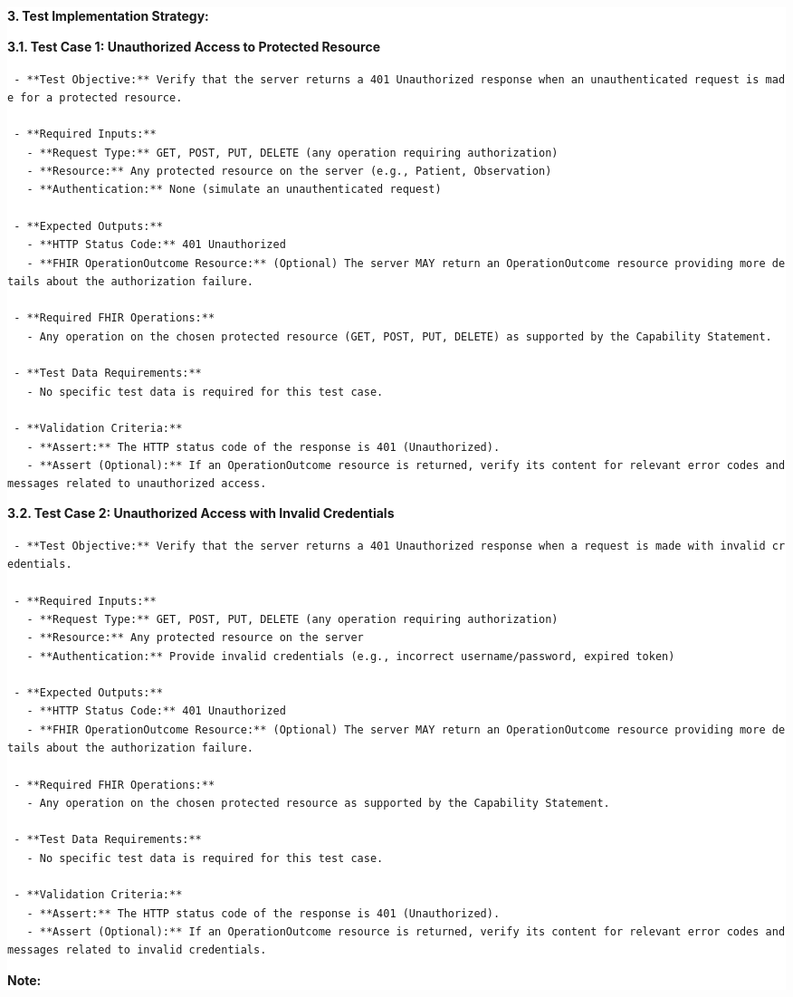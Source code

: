 **3. Test Implementation Strategy:**

   **3.1. Test Case 1: Unauthorized Access to Protected Resource**

     - **Test Objective:** Verify that the server returns a 401 Unauthorized response when an unauthenticated request is made for a protected resource.

     - **Required Inputs:**
       - **Request Type:** GET, POST, PUT, DELETE (any operation requiring authorization)
       - **Resource:** Any protected resource on the server (e.g., Patient, Observation)
       - **Authentication:** None (simulate an unauthenticated request)

     - **Expected Outputs:**
       - **HTTP Status Code:** 401 Unauthorized
       - **FHIR OperationOutcome Resource:** (Optional) The server MAY return an OperationOutcome resource providing more details about the authorization failure.

     - **Required FHIR Operations:**
       - Any operation on the chosen protected resource (GET, POST, PUT, DELETE) as supported by the Capability Statement.

     - **Test Data Requirements:**
       - No specific test data is required for this test case.

     - **Validation Criteria:**
       - **Assert:** The HTTP status code of the response is 401 (Unauthorized).
       - **Assert (Optional):** If an OperationOutcome resource is returned, verify its content for relevant error codes and messages related to unauthorized access.

   **3.2. Test Case 2: Unauthorized Access with Invalid Credentials**

     - **Test Objective:** Verify that the server returns a 401 Unauthorized response when a request is made with invalid credentials.

     - **Required Inputs:**
       - **Request Type:** GET, POST, PUT, DELETE (any operation requiring authorization)
       - **Resource:** Any protected resource on the server
       - **Authentication:** Provide invalid credentials (e.g., incorrect username/password, expired token)

     - **Expected Outputs:**
       - **HTTP Status Code:** 401 Unauthorized
       - **FHIR OperationOutcome Resource:** (Optional) The server MAY return an OperationOutcome resource providing more details about the authorization failure.

     - **Required FHIR Operations:**
       - Any operation on the chosen protected resource as supported by the Capability Statement.

     - **Test Data Requirements:**
       - No specific test data is required for this test case.

     - **Validation Criteria:**
       - **Assert:** The HTTP status code of the response is 401 (Unauthorized).
       - **Assert (Optional):** If an OperationOutcome resource is returned, verify its content for relevant error codes and messages related to invalid credentials. 

**Note:** 
